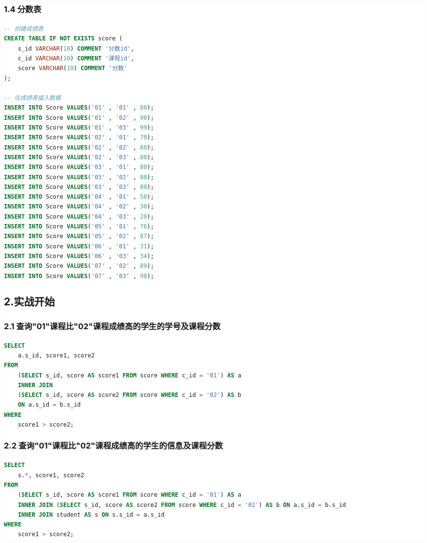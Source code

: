 ### 1.4 分数表

```sql
-- 创建成绩表
CREATE TABLE IF NOT EXISTS score (
    s_id VARCHAR(10) COMMENT '分数id',
    c_id VARCHAR(10) COMMENT '课程id',
    score VARCHAR(10) COMMENT '分数'
);

-- 往成绩表插入数据
INSERT INTO Score VALUES('01' , '01' , 80);
INSERT INTO Score VALUES('01' , '02' , 90);
INSERT INTO Score VALUES('01' , '03' , 99);
INSERT INTO Score VALUES('02' , '01' , 70);
INSERT INTO Score VALUES('02' , '02' , 60);
INSERT INTO Score VALUES('02' , '03' , 80);
INSERT INTO Score VALUES('03' , '01' , 80);
INSERT INTO Score VALUES('03' , '02' , 80);
INSERT INTO Score VALUES('03' , '03' , 80);
INSERT INTO Score VALUES('04' , '01' , 50);
INSERT INTO Score VALUES('04' , '02' , 30);
INSERT INTO Score VALUES('04' , '03' , 20);
INSERT INTO Score VALUES('05' , '01' , 76);
INSERT INTO Score VALUES('05' , '02' , 87);
INSERT INTO Score VALUES('06' , '01' , 31);
INSERT INTO Score VALUES('06' , '03' , 34);
INSERT INTO Score VALUES('07' , '02' , 89);
INSERT INTO Score VALUES('07' , '03' , 98);
```

## 2.实战开始

### 2.1 查询"01"课程比"02"课程成绩高的学生的学号及课程分数

```sql
SELECT 
    a.s_id, score1, score2 
FROM
    (SELECT s_id, score AS score1 FROM score WHERE c_id = '01') AS a
    INNER JOIN
    (SELECT s_id, score AS score2 FROM score WHERE c_id = '02') AS b
    ON a.s_id = b.s_id
WHERE
    score1 > score2;
```

### 2.2 查询"01"课程比"02"课程成绩高的学生的信息及课程分数

```sql
SELECT 
    s.*, score1, score2
FROM
    (SELECT s_id, score AS score1 FROM score WHERE c_id = '01') AS a
    INNER JOIN (SELECT s_id, score AS score2 FROM score WHERE c_id = '02') AS b ON a.s_id = b.s_id
    INNER JOIN student AS s ON s.s_id = a.s_id
WHERE
    score1 > score2;
```
